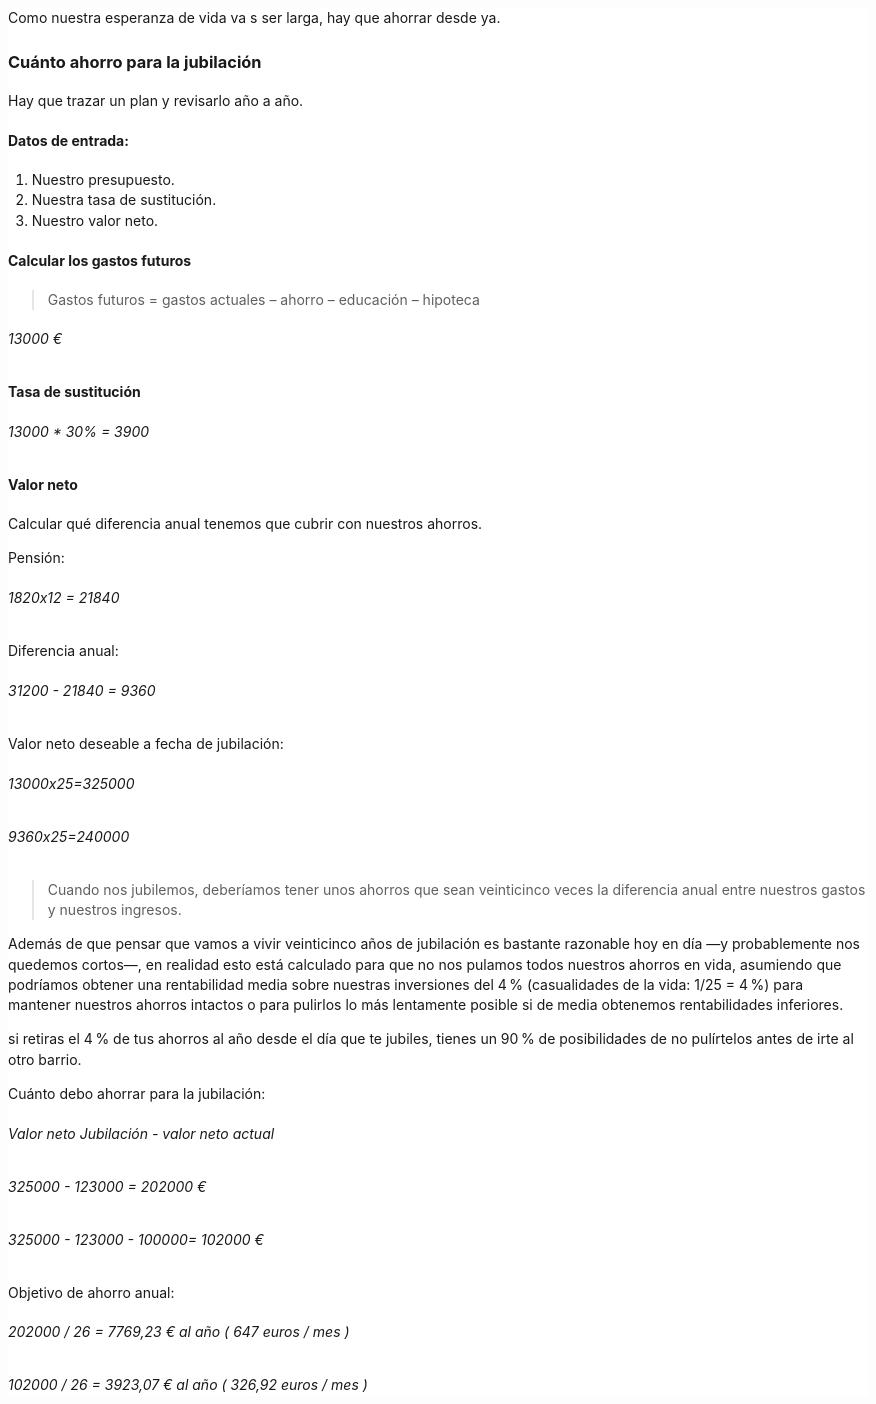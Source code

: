 Como nuestra esperanza de vida va s ser larga, hay que ahorrar desde ya.

### Cuánto ahorro para la jubilación 
Hay que trazar un plan y revisarlo año a año.

#### Datos de entrada:
1. Nuestro presupuesto.
2. Nuestra tasa de sustitución. 
3. Nuestro valor neto.

#### Calcular los gastos futuros
> Gastos futuros = gastos actuales – ahorro – educación – hipoteca

###### 13000 €

#### Tasa de sustitución

###### 13000 * 30% = 3900

####  Valor neto
Calcular qué diferencia anual tenemos que cubrir con nuestros ahorros.

Pensión:

###### 1820x12 = 21840

Diferencia anual:
###### 31200 - 21840  =  9360 
Valor neto deseable a fecha de jubilación:
###### 13000x25=325000
###### 9360x25=240000

> Cuando nos jubilemos, deberíamos tener unos ahorros que sean veinticinco veces la diferencia anual entre nuestros gastos y nuestros ingresos.

Además de que pensar que vamos a vivir veinticinco años de jubilación es bastante razonable hoy en día —y probablemente nos quedemos cortos—, en realidad esto está calculado para que no nos pulamos todos nuestros ahorros en vida, asumiendo que podríamos obtener una rentabilidad media sobre nuestras inversiones del 4 % (casualidades de la vida: 1/25 = 4 %) para mantener nuestros ahorros intactos o para pulirlos lo más lentamente posible si de media obtenemos rentabilidades inferiores.

si retiras el 4 % de tus ahorros al año desde el día que te jubiles, tienes un 90 % de posibilidades de no pulírtelos antes de irte al otro barrio.

Cuánto debo ahorrar para la jubilación:

###### Valor neto Jubilación - valor neto actual

###### 325000 - 123000 = 202000 €
###### 325000 - 123000 - 100000= 102000 €


Objetivo de ahorro anual:

###### 202000 / 26 = 7769,23 € al año ( 647 euros / mes )
###### 102000 / 26 = 3923,07 € al año ( 326,92 euros / mes )
